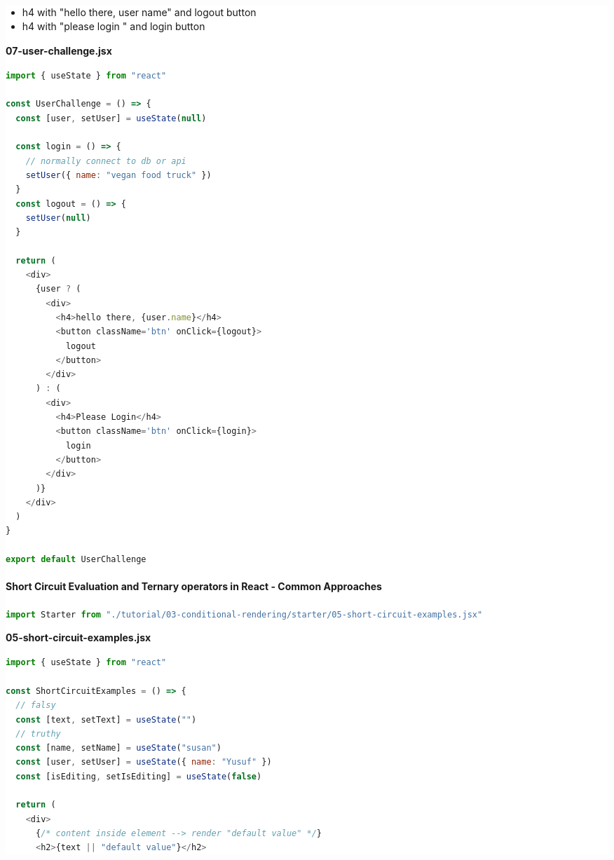 - h4 with "hello there, user name" and logout button
- h4 with "please login " and login button

**07-user-challenge.jsx**

```js
import { useState } from "react"

const UserChallenge = () => {
  const [user, setUser] = useState(null)

  const login = () => {
    // normally connect to db or api
    setUser({ name: "vegan food truck" })
  }
  const logout = () => {
    setUser(null)
  }

  return (
    <div>
      {user ? (
        <div>
          <h4>hello there, {user.name}</h4>
          <button className='btn' onClick={logout}>
            logout
          </button>
        </div>
      ) : (
        <div>
          <h4>Please Login</h4>
          <button className='btn' onClick={login}>
            login
          </button>
        </div>
      )}
    </div>
  )
}

export default UserChallenge
```

#### Short Circuit Evaluation and Ternary operators in React - Common Approaches

```js
import Starter from "./tutorial/03-conditional-rendering/starter/05-short-circuit-examples.jsx"
```

**05-short-circuit-examples.jsx**

```js
import { useState } from "react"

const ShortCircuitExamples = () => {
  // falsy
  const [text, setText] = useState("")
  // truthy
  const [name, setName] = useState("susan")
  const [user, setUser] = useState({ name: "Yusuf" })
  const [isEditing, setIsEditing] = useState(false)

  return (
    <div>
      {/* content inside element --> render "default value" */}
      <h2>{text || "default value"}</h2>
```